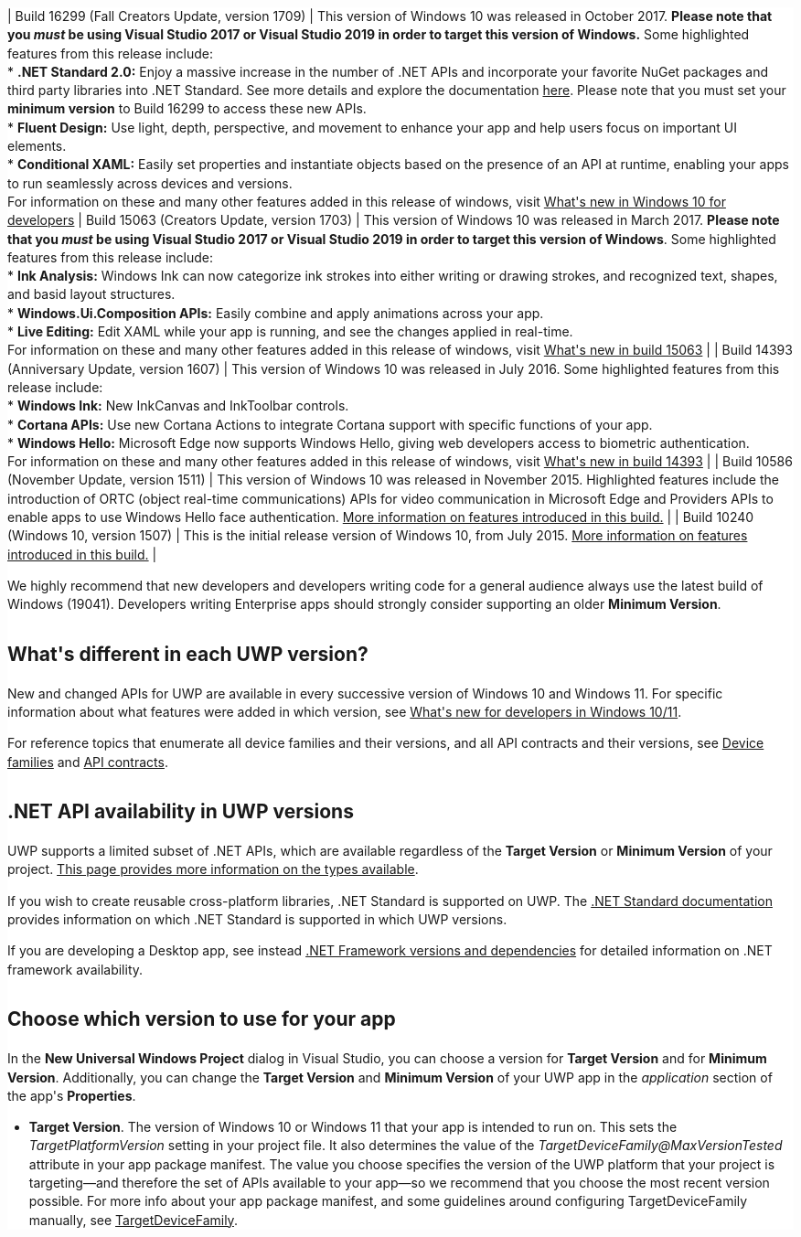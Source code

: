 | Build 16299 (Fall Creators Update, version 1709) | This version of Windows 10 was released in October 2017. **Please note that you _must_ be using Visual Studio 2017 or Visual Studio 2019 in order to target this version of Windows.** Some highlighted features from this release include: </br> \* **.NET Standard 2.0:** Enjoy a massive increase in the number of .NET APIs and incorporate your favorite NuGet packages and third party libraries into .NET Standard. See more details and explore the documentation [here](/dotnet/standard/net-standard). Please note that you must set your **minimum version** to Build 16299 to access these new APIs. </br> \* **Fluent Design:** Use light, depth, perspective, and movement to enhance your app and help users focus on important UI elements. </br> \* **Conditional XAML:** Easily set properties and instantiate objects based on the presence of an API at runtime, enabling your apps to run seamlessly across devices and versions. </br> For information on these and many other features added in this release of windows, visit [What's new in Windows 10 for developers](../whats-new/windows-10-build-16299.md)
| Build 15063 (Creators Update, version 1703) | This version of Windows 10 was released in March 2017. **Please note that you _must_ be using Visual Studio 2017 or Visual Studio 2019 in order to target this version of Windows**. Some highlighted features from this release include:  </br> \* **Ink Analysis:** Windows Ink can now categorize ink strokes into either writing or drawing strokes, and recognized text, shapes, and basid layout structures. </br> \* **Windows.Ui.Composition APIs:** Easily combine and apply animations across your app. </br> \* **Live Editing:** Edit XAML while your app is running, and see the changes applied in real-time. </br> For information on these and many other features added in this release of windows, visit [What's new in build 15063](../whats-new/windows-10-build-15063.md)  |
| Build 14393 (Anniversary Update, version 1607) | This version of Windows 10 was released in July 2016. Some highlighted features from this release include: </br> \* **Windows Ink:** New InkCanvas and InkToolbar controls. </br> \* **Cortana APIs:** Use new Cortana Actions to integrate Cortana support with specific functions of your app. </br> \* **Windows Hello:** Microsoft Edge now supports Windows Hello, giving web developers access to biometric authentication. </br> For information on these and many other features added in this release of windows, visit [What's new in build 14393](../whats-new/windows-10-build-14393.md)  |
| Build 10586 (November Update, version 1511) | This version of Windows 10 was released in November 2015. Highlighted features include the introduction of ORTC (object real-time communications) APIs for video communication in Microsoft Edge and Providers APIs to enable apps to use Windows Hello face authentication. [More information on features introduced in this build.](../whats-new/windows-10-build-10586.md) |
| Build 10240 (Windows 10, version 1507) | This is the initial release version of Windows 10, from July 2015. [More information on features introduced in this build.](../whats-new/windows-10-build-10240.md) |

We highly recommend that new developers and developers writing code for a general audience always use the latest build of Windows (19041). Developers writing Enterprise apps should strongly consider supporting an older **Minimum Version**.

## What's different in each UWP version?

New and changed APIs for UWP are available in every successive version of Windows 10 and Windows 11. For specific information about what features were added in which version, see [What's new for developers in Windows 10/11](../whats-new/windows-10-build-19041.md).

For reference topics that enumerate all device families and their versions, and all API contracts and their versions, see [Device families](/uwp/extension-sdks/) and [API contracts](/uwp/extension-sdks/).

## .NET API availability in UWP versions

UWP supports a limited subset of .NET APIs, which are available regardless of the **Target Version** or **Minimum Version** of your project. [This page provides more information on the types available](/dotnet/api/index?view=dotnet-uwp-10.0&preserve-view=true).

If you wish to create reusable cross-platform libraries, .NET Standard is supported on UWP. The [.NET Standard documentation](/dotnet/standard/net-standard) provides information on which .NET Standard is supported in which UWP versions.

If you are developing a Desktop app, see instead [.NET Framework versions and dependencies](/dotnet/framework/migration-guide/versions-and-dependencies) for detailed information on .NET framework availability.

## Choose which version to use for your app

In the **New Universal Windows Project** dialog in Visual Studio, you can choose a version for **Target Version** and for **Minimum Version**. Additionally, you can change the **Target Version** and **Minimum Version** of your UWP app in the *application* section of the app's **Properties**.

* **Target Version**. The version of Windows 10 or Windows 11 that your app is intended to run on. This sets the *TargetPlatformVersion* setting in your project file. It also determines the value of the *TargetDeviceFamily@MaxVersionTested* attribute in your app package manifest. The value you choose specifies the version of the UWP platform that your project is targeting—and therefore the set of APIs available to your app—so we recommend that you choose the most recent version possible. For more info about your app package manifest, and some guidelines around configuring TargetDeviceFamily manually, see [TargetDeviceFamily](/uwp/schemas/appxpackage/uapmanifestschema/element-targetdevicefamily).